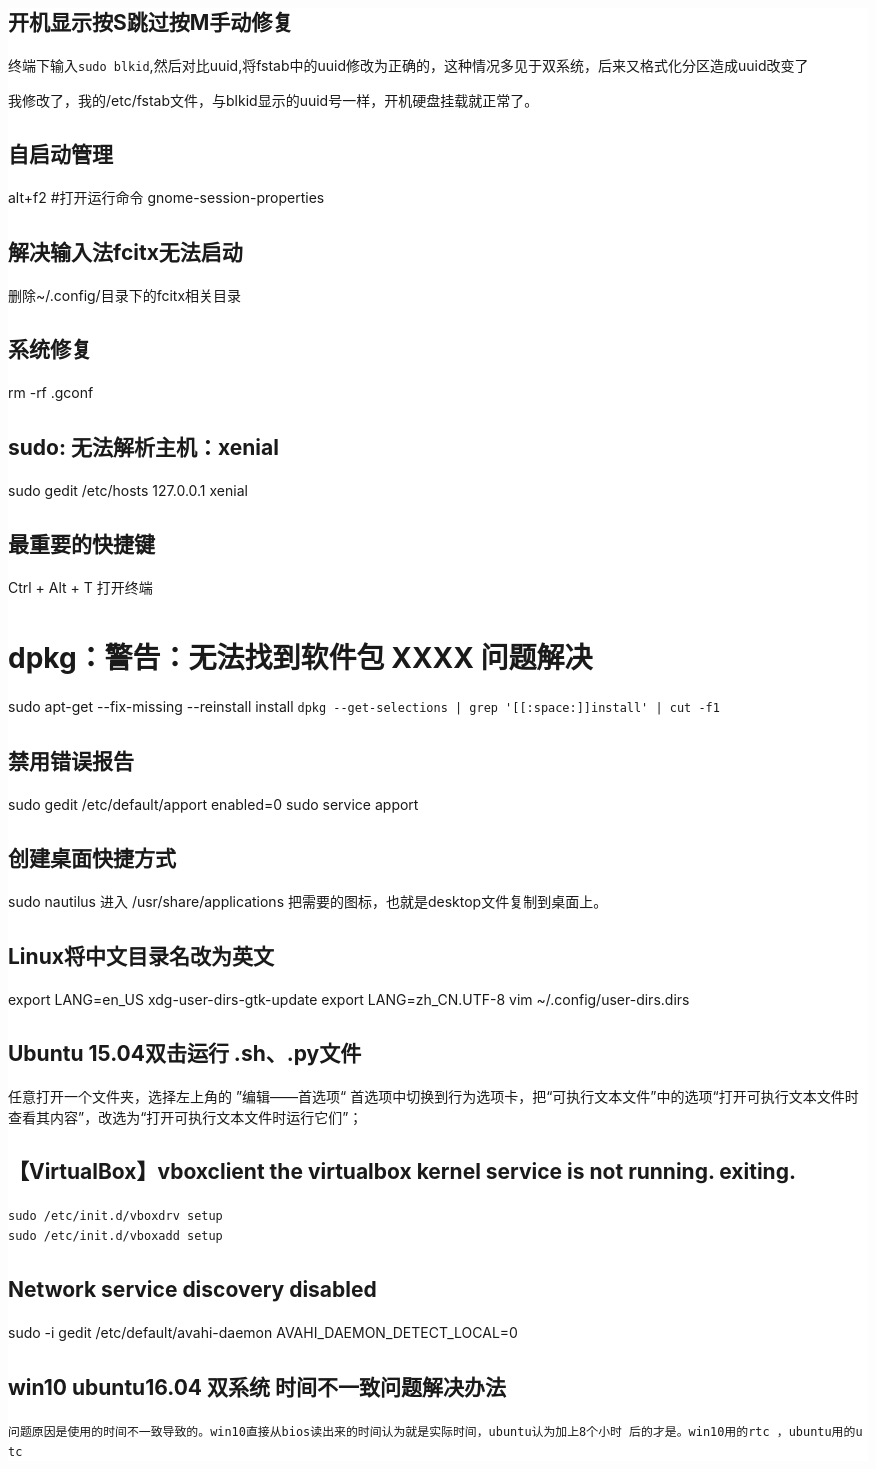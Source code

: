 ##  开机显示按S跳过按M手动修复

终端下输入`sudo blkid`,然后对比uuid,将fstab中的uuid修改为正确的，这种情况多见于双系统，后来又格式化分区造成uuid改变了

我修改了，我的/etc/fstab文件，与blkid显示的uuid号一样，开机硬盘挂载就正常了。

## 自启动管理
alt+f2 #打开运行命令
gnome-session-properties
## 解决输入法fcitx无法启动
删除~/.config/目录下的fcitx相关目录
## 系统修复
rm -rf .gconf
## sudo: 无法解析主机：xenial
sudo gedit /etc/hosts
	127.0.0.1	xenial
## 最重要的快捷键
Ctrl + Alt + T 打开终端
# dpkg：警告：无法找到软件包 XXXX 问题解决
sudo apt-get --fix-missing --reinstall install `dpkg --get-selections | grep '[[:space:]]install' | cut -f1`
## 禁用错误报告
sudo gedit /etc/default/apport
enabled=0
sudo service apport
## 创建桌面快捷方式
sudo nautilus
进入
/usr/share/applications
把需要的图标，也就是desktop文件复制到桌面上。

## Linux将中文目录名改为英文
export LANG=en_US
xdg-user-dirs-gtk-update
export LANG=zh_CN.UTF-8
vim ~/.config/user-dirs.dirs
## Ubuntu 15.04双击运行 .sh、.py文件
任意打开一个文件夹，选择左上角的  ”编辑——首选项“
首选项中切换到行为选项卡，把“可执行文本文件”中的选项“打开可执行文本文件时查看其内容”，改选为“打开可执行文本文件时运行它们”；

## 【VirtualBox】vboxclient the virtualbox kernel service is not running. exiting.
	sudo /etc/init.d/vboxdrv setup
	sudo /etc/init.d/vboxadd setup
## Network service discovery disabled
sudo -i
gedit /etc/default/avahi-daemon
AVAHI_DAEMON_DETECT_LOCAL=0
##  win10 ubuntu16.04 双系统 时间不一致问题解决办法
	问题原因是使用的时间不一致导致的。win10直接从bios读出来的时间认为就是实际时间，ubuntu认为加上8个小时 后的才是。win10用的rtc ，ubuntu用的utc